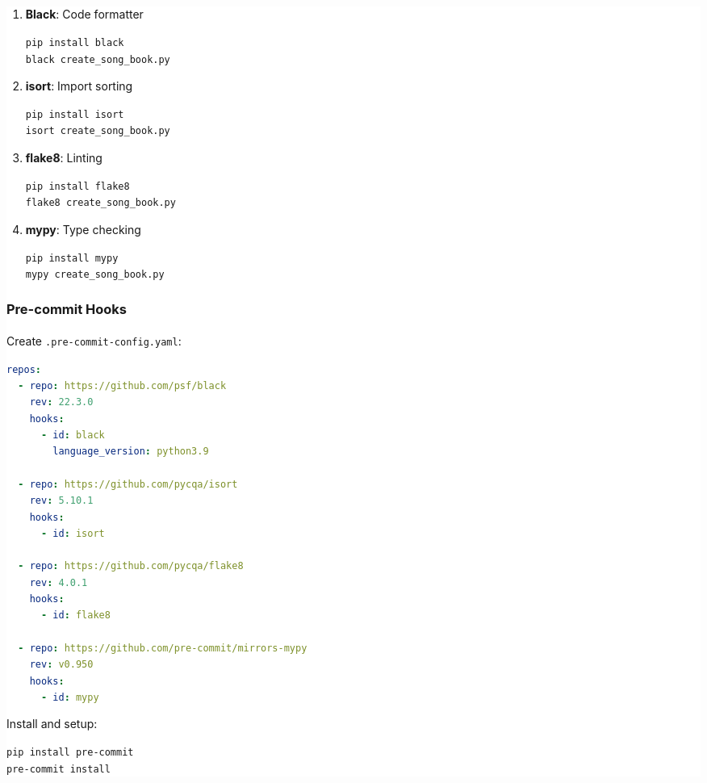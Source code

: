 1. **Black**: Code formatter
   ```bash
   pip install black
   black create_song_book.py
   ```

2. **isort**: Import sorting
   ```bash
   pip install isort
   isort create_song_book.py
   ```

3. **flake8**: Linting
   ```bash
   pip install flake8
   flake8 create_song_book.py
   ```

4. **mypy**: Type checking
   ```bash
   pip install mypy
   mypy create_song_book.py
   ```

### Pre-commit Hooks

Create `.pre-commit-config.yaml`:

```yaml
repos:
  - repo: https://github.com/psf/black
    rev: 22.3.0
    hooks:
      - id: black
        language_version: python3.9

  - repo: https://github.com/pycqa/isort
    rev: 5.10.1
    hooks:
      - id: isort

  - repo: https://github.com/pycqa/flake8
    rev: 4.0.1
    hooks:
      - id: flake8

  - repo: https://github.com/pre-commit/mirrors-mypy
    rev: v0.950
    hooks:
      - id: mypy
```

Install and setup:
```bash
pip install pre-commit
pre-commit install
```
